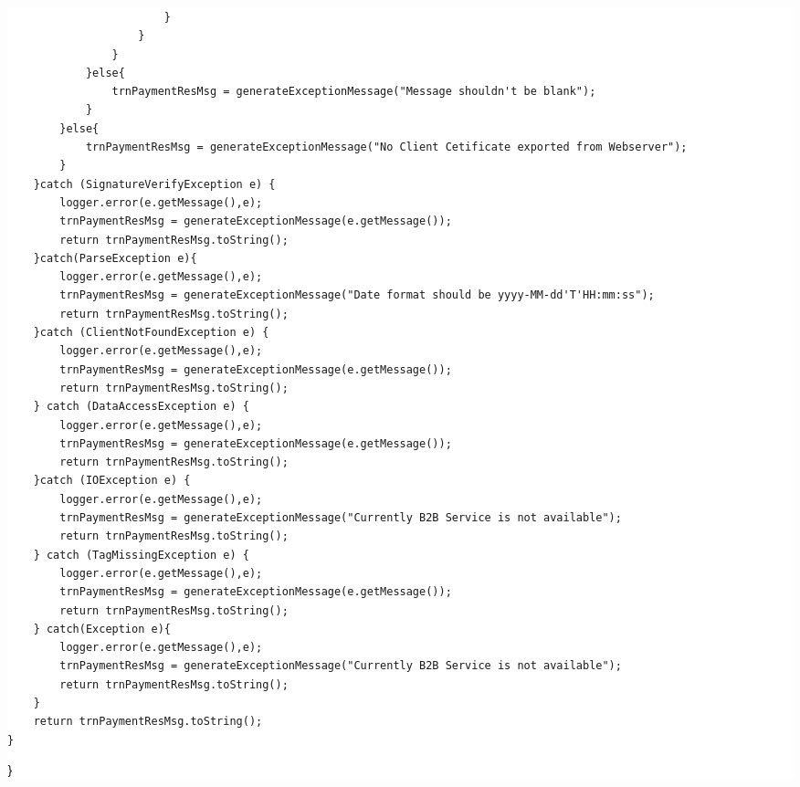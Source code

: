 						 	}
						}
					}
				}else{
					trnPaymentResMsg = generateExceptionMessage("Message shouldn't be blank");
				}
			}else{
				trnPaymentResMsg = generateExceptionMessage("No Client Cetificate exported from Webserver");
			}
		}catch (SignatureVerifyException e) {
			logger.error(e.getMessage(),e);
			trnPaymentResMsg = generateExceptionMessage(e.getMessage());
	 		return trnPaymentResMsg.toString();	
		}catch(ParseException e){
			logger.error(e.getMessage(),e);
			trnPaymentResMsg = generateExceptionMessage("Date format should be yyyy-MM-dd'T'HH:mm:ss");
	 		return trnPaymentResMsg.toString();			
		}catch (ClientNotFoundException e) {
			logger.error(e.getMessage(),e);
			trnPaymentResMsg = generateExceptionMessage(e.getMessage());
	 		return trnPaymentResMsg.toString();	
		} catch (DataAccessException e) {
			logger.error(e.getMessage(),e);
			trnPaymentResMsg = generateExceptionMessage(e.getMessage());
			return trnPaymentResMsg.toString();			
		}catch (IOException e) {
			logger.error(e.getMessage(),e);
			trnPaymentResMsg = generateExceptionMessage("Currently B2B Service is not available");
			return trnPaymentResMsg.toString();		
		} catch (TagMissingException e) {
			logger.error(e.getMessage(),e);
			trnPaymentResMsg = generateExceptionMessage(e.getMessage());
			return trnPaymentResMsg.toString();	
		} catch(Exception e){
			logger.error(e.getMessage(),e);
			trnPaymentResMsg = generateExceptionMessage("Currently B2B Service is not available");
			return trnPaymentResMsg.toString();	
		}
		return trnPaymentResMsg.toString();
	}	
	
}

